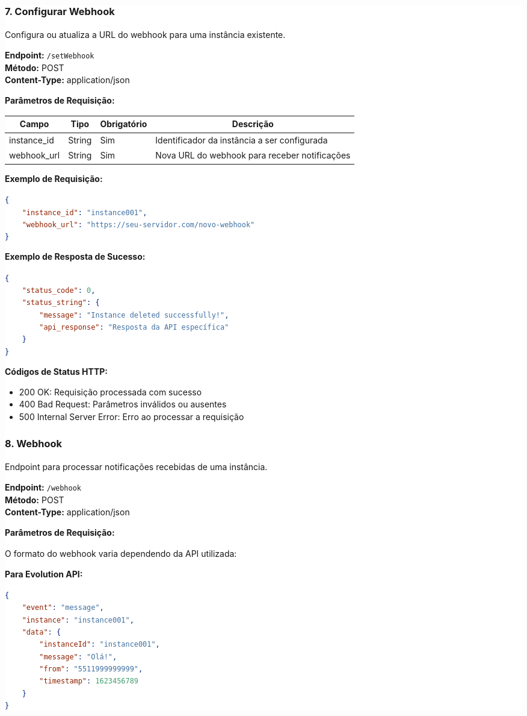 ### 7. Configurar Webhook

Configura ou atualiza a URL do webhook para uma instância existente.

**Endpoint:** `/setWebhook`  
**Método:** POST  
**Content-Type:** application/json

**Parâmetros de Requisição:**

| Campo | Tipo | Obrigatório | Descrição |
|-------|------|-------------|-----------|
| instance_id | String | Sim | Identificador da instância a ser configurada |
| webhook_url | String | Sim | Nova URL do webhook para receber notificações |

**Exemplo de Requisição:**
```json
{
    "instance_id": "instance001",
    "webhook_url": "https://seu-servidor.com/novo-webhook"
}
```

**Exemplo de Resposta de Sucesso:**
```json
{
    "status_code": 0,
    "status_string": {
        "message": "Instance deleted successfully!",
        "api_response": "Resposta da API específica"
    }
}
```

**Códigos de Status HTTP:**
- 200 OK: Requisição processada com sucesso
- 400 Bad Request: Parâmetros inválidos ou ausentes
- 500 Internal Server Error: Erro ao processar a requisição

### 8. Webhook

Endpoint para processar notificações recebidas de uma instância.

**Endpoint:** `/webhook`  
**Método:** POST  
**Content-Type:** application/json

**Parâmetros de Requisição:**

O formato do webhook varia dependendo da API utilizada:

**Para Evolution API:**
```json
{
    "event": "message",
    "instance": "instance001",
    "data": {
        "instanceId": "instance001",
        "message": "Olá!",
        "from": "5511999999999",
        "timestamp": 1623456789
    }
}
```
